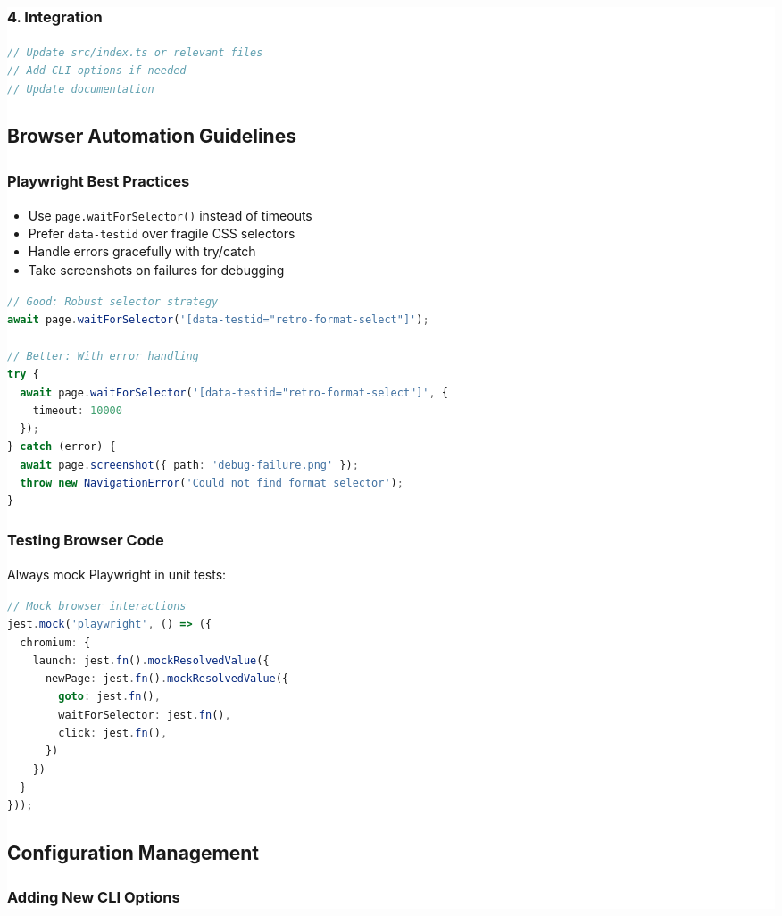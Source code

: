 ### 4. Integration
```typescript
// Update src/index.ts or relevant files
// Add CLI options if needed
// Update documentation
```

## Browser Automation Guidelines

### Playwright Best Practices
- Use `page.waitForSelector()` instead of timeouts
- Prefer `data-testid` over fragile CSS selectors
- Handle errors gracefully with try/catch
- Take screenshots on failures for debugging

```typescript
// Good: Robust selector strategy
await page.waitForSelector('[data-testid="retro-format-select"]');

// Better: With error handling
try {
  await page.waitForSelector('[data-testid="retro-format-select"]', {
    timeout: 10000
  });
} catch (error) {
  await page.screenshot({ path: 'debug-failure.png' });
  throw new NavigationError('Could not find format selector');
}
```

### Testing Browser Code
Always mock Playwright in unit tests:

```typescript
// Mock browser interactions
jest.mock('playwright', () => ({
  chromium: {
    launch: jest.fn().mockResolvedValue({
      newPage: jest.fn().mockResolvedValue({
        goto: jest.fn(),
        waitForSelector: jest.fn(),
        click: jest.fn(),
      })
    })
  }
}));
```

## Configuration Management

### Adding New CLI Options
